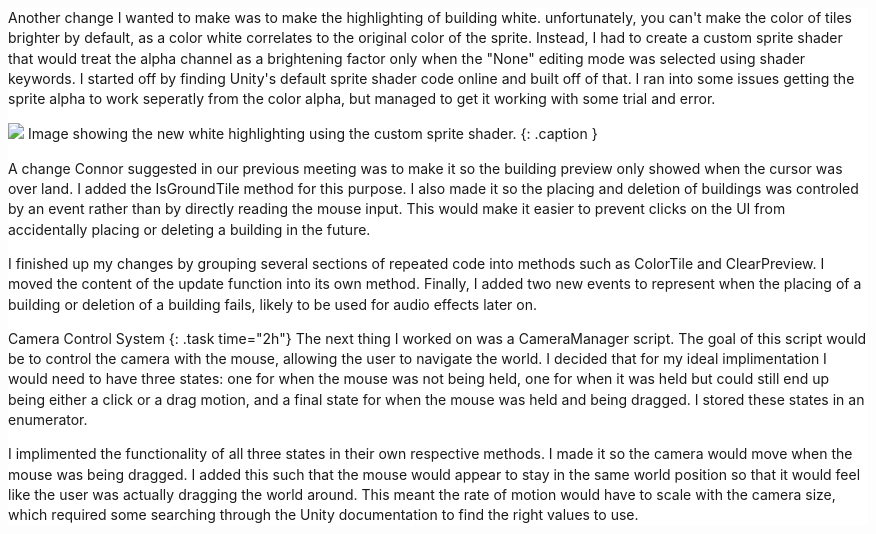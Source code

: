 Another change I wanted to make was to make the highlighting of building white. unfortunately, you can't make
the color of tiles brighter by default, as a color white correlates to the original color of the sprite.
Instead, I had to create a custom sprite shader that would treat the alpha channel as a brightening factor only
when the "None" editing mode was selected using shader keywords. I started off by finding Unity's default sprite
shader code online and built off of that. I ran into some issues getting the sprite alpha to work seperatly from
the color alpha, but managed to get it working with some trial and error.
<div class="code" href="{{site.baseurl}}/assets/F24/post-2/Scripts/UnitySpritesCustom.cginc"></div>
<img src="{{site.baseurl}}/assets/F24/post-2/Images/SelectionHighlight.png" />
Image showing the new white highlighting using the custom sprite shader.
{: .caption }

A change Connor suggested in our previous meeting was to make it so the building preview only showed when the
cursor was over land. I added the IsGroundTile method for this purpose. I also made it so the placing and
deletion of buildings was controled by an event rather than by directly reading the mouse input. This would make
it easier to prevent clicks on the UI from accidentally placing or deleting a building in the future.

I finished up my changes by grouping several sections of repeated code into methods such as ColorTile and
ClearPreview. I moved the content of the update function into its own method. Finally, I added two new events to
represent when the placing of a building or deletion of a building fails, likely to be used for audio effects
later on.
<div class="code" href="{{site.baseurl}}/assets/F24/post-2/Scripts/BuildingManager.cs"></div>



Camera Control System
{: .task time="2h"}
The next thing I worked on was a CameraManager script. The goal of this script would be to control the camera
with the mouse, allowing the user to navigate the world. I decided that for my ideal implimentation I would need
to have three states: one for when the mouse was not being held, one for when it was held but could still end up
being either a click or a drag motion, and a final state for when the mouse was held and being dragged. I stored
these states in an enumerator.

I implimented the functionality of all three states in their own respective methods. I made it so the camera
would move when the mouse was being dragged. I added this such that the mouse would appear to stay in the same
world position so that it would feel like the user was actually dragging the world around. This meant the rate
of motion would have to scale with the camera size, which required some searching through the Unity
documentation to find the right values to use.
